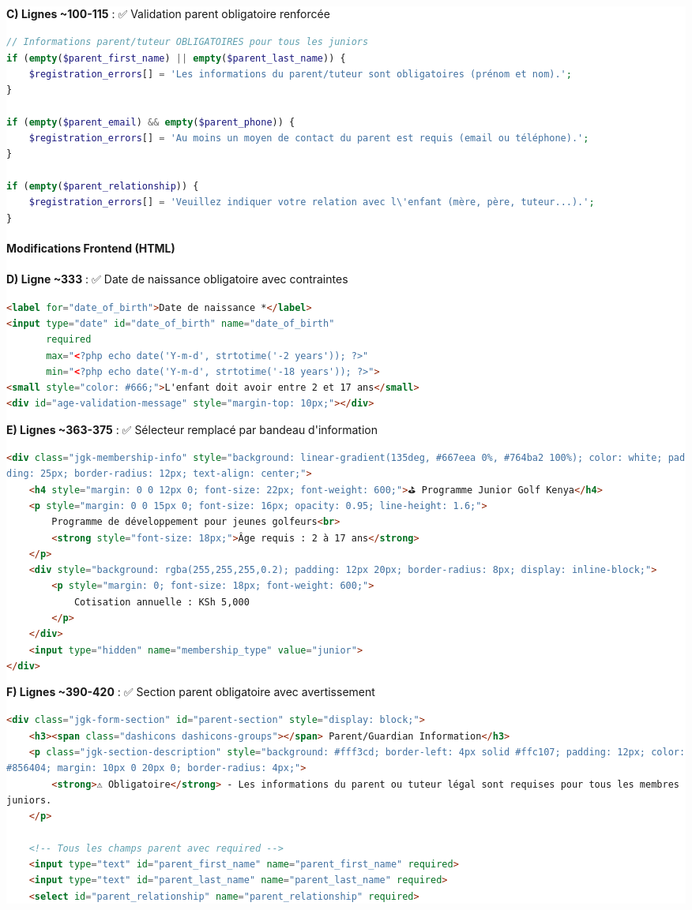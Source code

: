 **C) Lignes ~100-115** : ✅ Validation parent obligatoire renforcée
```php
// Informations parent/tuteur OBLIGATOIRES pour tous les juniors
if (empty($parent_first_name) || empty($parent_last_name)) {
    $registration_errors[] = 'Les informations du parent/tuteur sont obligatoires (prénom et nom).';
}

if (empty($parent_email) && empty($parent_phone)) {
    $registration_errors[] = 'Au moins un moyen de contact du parent est requis (email ou téléphone).';
}

if (empty($parent_relationship)) {
    $registration_errors[] = 'Veuillez indiquer votre relation avec l\'enfant (mère, père, tuteur...).';
}
```

#### Modifications Frontend (HTML)

**D) Ligne ~333** : ✅ Date de naissance obligatoire avec contraintes
```html
<label for="date_of_birth">Date de naissance *</label>
<input type="date" id="date_of_birth" name="date_of_birth" 
       required 
       max="<?php echo date('Y-m-d', strtotime('-2 years')); ?>"
       min="<?php echo date('Y-m-d', strtotime('-18 years')); ?>">
<small style="color: #666;">L'enfant doit avoir entre 2 et 17 ans</small>
<div id="age-validation-message" style="margin-top: 10px;"></div>
```

**E) Lignes ~363-375** : ✅ Sélecteur remplacé par bandeau d'information
```html
<div class="jgk-membership-info" style="background: linear-gradient(135deg, #667eea 0%, #764ba2 100%); color: white; padding: 25px; border-radius: 12px; text-align: center;">
    <h4 style="margin: 0 0 12px 0; font-size: 22px; font-weight: 600;">⛳ Programme Junior Golf Kenya</h4>
    <p style="margin: 0 0 15px 0; font-size: 16px; opacity: 0.95; line-height: 1.6;">
        Programme de développement pour jeunes golfeurs<br>
        <strong style="font-size: 18px;">Âge requis : 2 à 17 ans</strong>
    </p>
    <div style="background: rgba(255,255,255,0.2); padding: 12px 20px; border-radius: 8px; display: inline-block;">
        <p style="margin: 0; font-size: 18px; font-weight: 600;">
            Cotisation annuelle : KSh 5,000
        </p>
    </div>
    <input type="hidden" name="membership_type" value="junior">
</div>
```

**F) Lignes ~390-420** : ✅ Section parent obligatoire avec avertissement
```html
<div class="jgk-form-section" id="parent-section" style="display: block;">
    <h3><span class="dashicons dashicons-groups"></span> Parent/Guardian Information</h3>
    <p class="jgk-section-description" style="background: #fff3cd; border-left: 4px solid #ffc107; padding: 12px; color: #856404; margin: 10px 0 20px 0; border-radius: 4px;">
        <strong>⚠️ Obligatoire</strong> - Les informations du parent ou tuteur légal sont requises pour tous les membres juniors.
    </p>
    
    <!-- Tous les champs parent avec required -->
    <input type="text" id="parent_first_name" name="parent_first_name" required>
    <input type="text" id="parent_last_name" name="parent_last_name" required>
    <select id="parent_relationship" name="parent_relationship" required>
```